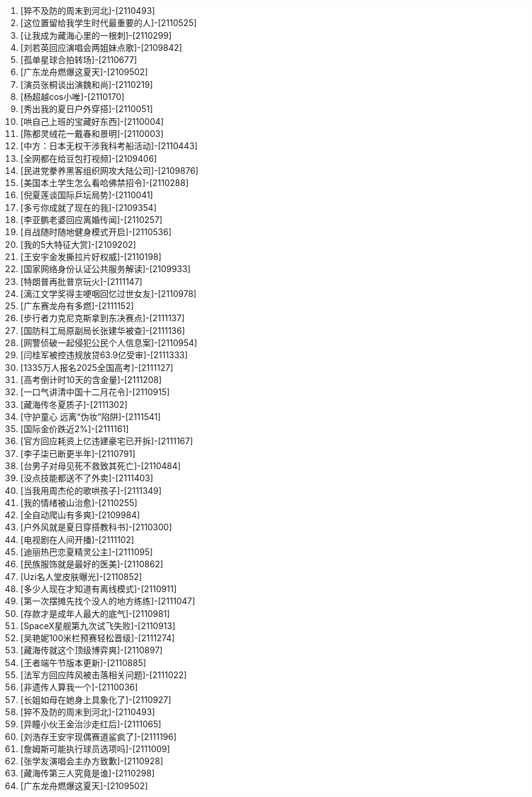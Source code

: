 1. [猝不及防的周末到河北]-[2110493]
1. [这位置留给我学生时代最重要的人]-[2110525]
1. [让我成为藏海心里的一根刺]-[2110299]
1. [刘若英回应演唱会两姐妹点歌]-[2109842]
1. [孤单星球合拍转场]-[2110677]
1. [广东龙舟燃爆这夏天]-[2109502]
1. [演员张桐谈出演魏和尚]-[2110219]
1. [杨超越cos小唯]-[2110170]
1. [秀出我的夏日户外穿搭]-[2110051]
1. [哄自己上班的宝藏好东西]-[2110004]
1. [陈都灵绒花一戴春和景明]-[2110003]
1. [中方：日本无权干涉我科考船活动]-[2110443]
1. [全网都在给豆包打视频]-[2109406]
1. [民进党豢养黑客组织网攻大陆公司]-[2109876]
1. [美国本土学生怎么看哈佛禁招令]-[2110288]
1. [倪夏莲谈国际乒坛局势]-[2110041]
1. [多亏你成就了现在的我]-[2109354]
1. [李亚鹏老婆回应离婚传闻]-[2110257]
1. [肖战随时随地健身模式开启]-[2110536]
1. [我的5大特征大赏]-[2109202]
1. [王安宇金发撕拉片好权威]-[2110198]
1. [国家网络身份认证公共服务解读]-[2109933]
1. [特朗普再批普京玩火]-[2111147]
1. [漓江文学奖得主哽咽回忆过世女友]-[2110978]
1. [广东赛龙舟有多燃]-[2111152]
1. [步行者力克尼克斯拿到东决赛点]-[2111137]
1. [国防科工局原副局长张建华被查]-[2111136]
1. [网警侦破一起侵犯公民个人信息案]-[2110954]
1. [闫桂军被控违规放贷63.9亿受审]-[2111333]
1. [1335万人报名2025全国高考]-[2111127]
1. [高考倒计时10天的含金量]-[2111208]
1. [一口气讲清中国十二月花令]-[2110915]
1. [藏海传冬夏质子]-[2111302]
1. [守护童心 远离“伪妆”陷阱]-[2111541]
1. [国际金价跌近2%]-[2111161]
1. [官方回应耗资上亿违建豪宅已开拆]-[2111167]
1. [李子柒已断更半年]-[2110791]
1. [台男子对母见死不救致其死亡]-[2110484]
1. [没点技能都送不了外卖]-[2111403]
1. [当我用周杰伦的歌哄孩子]-[2111349]
1. [我的情绪被山治愈]-[2110255]
1. [全自动爬山有多爽]-[2109984]
1. [户外风就是夏日穿搭教科书]-[2110300]
1. [电视剧在人间开播]-[2111102]
1. [迪丽热巴恋夏精灵公主]-[2111095]
1. [民族服饰就是最好的医美]-[2110862]
1. [Uzi名人堂皮肤曝光]-[2110852]
1. [多少人现在才知道有离线模式]-[2110911]
1. [第一次摆摊先找个没人的地方练练]-[2111047]
1. [存款才是成年人最大的底气]-[2110981]
1. [SpaceX星舰第九次试飞失败]-[2110913]
1. [吴艳妮100米栏预赛轻松晋级]-[2111274]
1. [藏海传就这个顶级博弈爽]-[2110897]
1. [王者端午节版本更新]-[2110885]
1. [法军方回应阵风被击落相关问题]-[2111022]
1. [非遗传人算我一个]-[2110036]
1. [长姐如母在她身上具象化了]-[2110927]
1. [猝不及防的周末到河北]-[2110493]
1. [异瞳小伙王金治沙走红后]-[2111065]
1. [刘浩存王安宇现偶赛道鲨疯了]-[2111196]
1. [詹姆斯可能执行球员选项吗]-[2111009]
1. [张学友演唱会主办方致歉]-[2110928]
1. [藏海传第三人究竟是谁]-[2110298]
1. [广东龙舟燃爆这夏天]-[2109502]